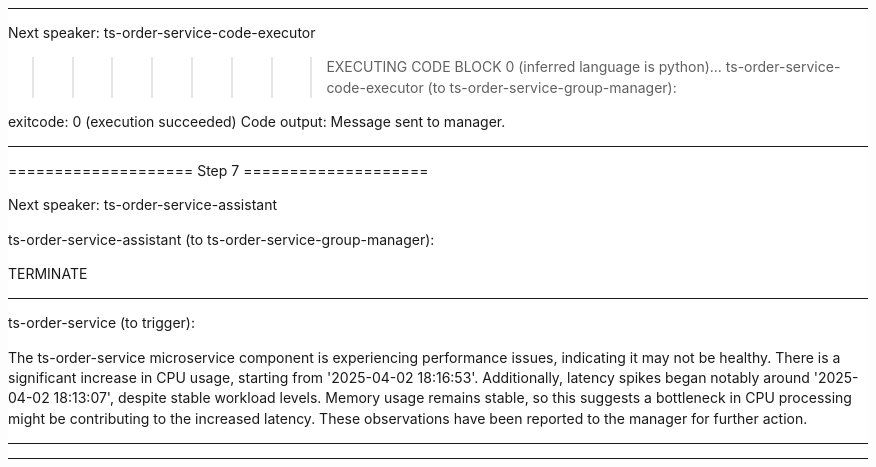 --------------------------------------------------------------------------------

Next speaker: ts-order-service-code-executor


>>>>>>>> EXECUTING CODE BLOCK 0 (inferred language is python)...
ts-order-service-code-executor (to ts-order-service-group-manager):

exitcode: 0 (execution succeeded)
Code output: 
Message sent to manager.


--------------------------------------------------------------------------------
==================== Step 7 ====================

Next speaker: ts-order-service-assistant

ts-order-service-assistant (to ts-order-service-group-manager):

TERMINATE

--------------------------------------------------------------------------------
ts-order-service (to trigger):

The ts-order-service microservice component is experiencing performance issues, indicating it may not be healthy. There is a significant increase in CPU usage, starting from '2025-04-02 18:16:53'. Additionally, latency spikes began notably around '2025-04-02 18:13:07', despite stable workload levels. Memory usage remains stable, so this suggests a bottleneck in CPU processing might be contributing to the increased latency. These observations have been reported to the manager for further action.

--------------------------------------------------------------------------------
****************************************************************************************************
